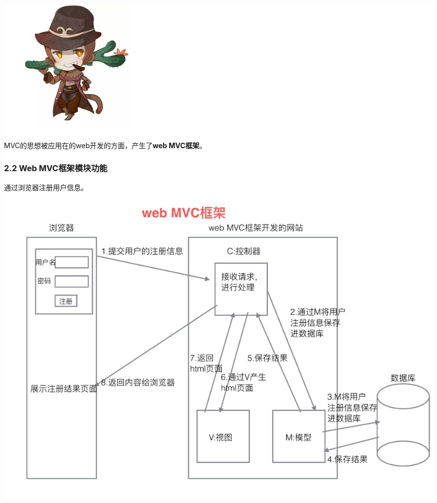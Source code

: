![Django%20%E5%9F%BA%E7%A1%80%E7%AE%80%202db66/image4.jpg](Django%20%E5%9F%BA%E7%A1%80%E7%AE%80%202db66/image4.jpg)

MVC的思想被应用在的web开发的方面，产生了**web MVC框架**。

### **2.2 Web MVC框架模块功能**

通过浏览器注册用户信息。

![Django%20%E5%9F%BA%E7%A1%80%E7%AE%80%202db66/image5.png](Django%20%E5%9F%BA%E7%A1%80%E7%AE%80%202db66/image5.png)
